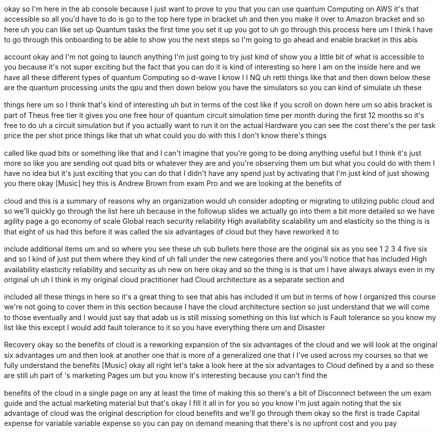okay so I'm here in the ab console because I just want to prove to you that you can use quantum Computing on AWS it's that accessible so all you'd have to do is go to the top here type in bracket uh and then you make it over to Amazon bracket and so here uh you can like set up Quantum tasks the first time you set it up you got to uh go through this process here um I think I have to go through this onboarding to be able to show you the next steps so I'm going to go ahead and enable bracket in this abis

account okay and I'm not going to launch anything I'm just going to try just kind of show you a little bit of what is accessible to you because it's not super exciting but the fact that you can do it is kind of interesting so here I am on the inside here and we have all these different types of quantum Computing so d-wave I know I I NQ uh retti things like that and then down below these are the quantum processing units the qpu and then down below you have the simulators so you can kind of simulate uh these

things here um so I think that's kind of interesting uh but in terms of the cost like if you scroll on down here um so abis bracket is part of Theus free tier it gives you one free hour of quantum circuit simulation time per month during the first 12 months so it's free to do uh a circuit simulation but if you actually want to run it on the actual Hardware you can see the cost there's the per task price the per shot price things like that uh what could you do with this I don't know there's things

called like quad bits or something like that and I can't imagine that you're going to be doing anything useful but I think it's just more so like you are sending out quad bits or whatever they are and you're observing them um but what you could do with them I have no idea but it's just exciting that you can do that I didn't have any spend just by activating that I'm just kind of just showing you there okay [Music] hey this is Andrew Brown from exam Pro and we are looking at the benefits of

cloud and this is a summary of reasons why an organization would uh consider adopting or migrating to utilizing public cloud and so we'll quickly go through the list here uh because in the followup slides we actually go into them a bit more detailed so we have agility page a go economy of scale Global reach security reliability High availability scalability um and elasticity so the thing is is that eight of us had this before it was called the six advantages of cloud but they have reworked it to

include additional items um and so where you see these uh sub bullets here those are the original six as you see 1 2 3 4 five six and so I kind of just put them where they kind of uh fall under the new categories there and you'll notice that has included High availability elasticity reliability and security as uh new on here okay and so the thing is is that um I have always always even in my original uh uh I think in my original cloud practitioner had Cloud architecture as a separate section and

included all these things in here so it's a great thing to see that abis has included it um but in terms of how I organized this course we're not going to cover them in this section because I have the cloud architecture section so just understand that we will come to those eventually and I would just say that adab us is still missing something on this list which is Fault tolerance so you know my list like this except I would add fault tolerance to it so you have everything there um and Disaster

Recovery okay so the benefits of cloud is a reworking expansion of the six advantages of the cloud and we will look at the original six advantages um and then look at another one that is more of a generalized one that I I've used across my courses so that we fully understand the benefits [Music] okay all right let's take a look here at the six advantages to Cloud defined by a and so these are still uh part of 's marketing Pages um but you know it's interesting because you can't find the

benefits of the cloud in a single page on any at least the time of making this so there's a bit of Disconnect between the um exam guide and the actual marketing material but that's okay I fill it all in for you so you know I'm just again noting that the six advantage of cloud was the original description for cloud benefits and we'll go through them okay so the first is trade Capital expense for variable variable expense so you can pay on demand meaning that there's is no upfront cost and you pay
